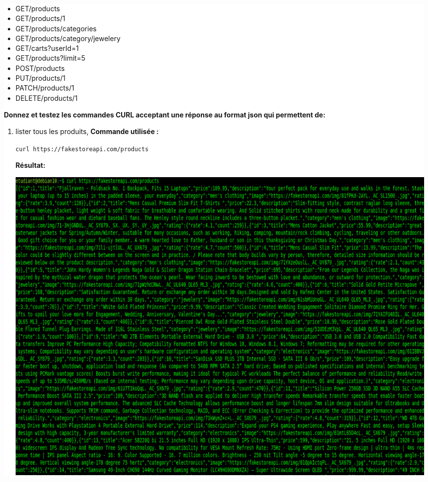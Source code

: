 * GET/products
* GET/products/1
* GET/products/categories
* GET/products/category/jewelery
* GET/carts?userId=1
* GET/products?limit=5
* POST/products
* PUT/products/1
* PATCH/products/1
* DELETE/products/1

**Donnez et testez les commandes CURL acceptant une réponse au format json qui permettent de:**

1. lister tous les produits,
    **Commande utilisée :**

    ```bash
    curl https://fakestoreapi.com/products
    ```

    **Résultat:**

    ![get products](./images/4.1.png)
